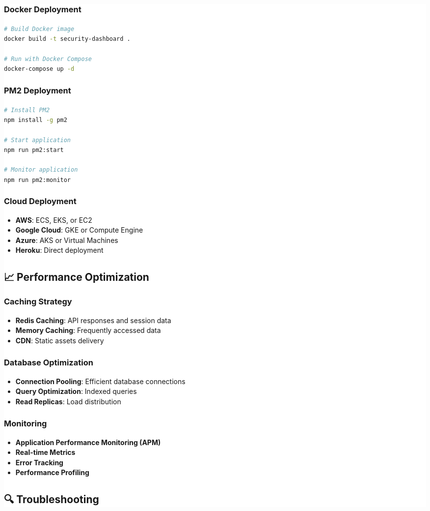 ### Docker Deployment

```bash
# Build Docker image
docker build -t security-dashboard .

# Run with Docker Compose
docker-compose up -d
```

### PM2 Deployment

```bash
# Install PM2
npm install -g pm2

# Start application
npm run pm2:start

# Monitor application
npm run pm2:monitor
```

### Cloud Deployment

- **AWS**: ECS, EKS, or EC2
- **Google Cloud**: GKE or Compute Engine
- **Azure**: AKS or Virtual Machines
- **Heroku**: Direct deployment

## 📈 Performance Optimization

### Caching Strategy

- **Redis Caching**: API responses and session data
- **Memory Caching**: Frequently accessed data
- **CDN**: Static assets delivery

### Database Optimization

- **Connection Pooling**: Efficient database connections
- **Query Optimization**: Indexed queries
- **Read Replicas**: Load distribution

### Monitoring

- **Application Performance Monitoring (APM)**
- **Real-time Metrics**
- **Error Tracking**
- **Performance Profiling**

## 🔍 Troubleshooting

